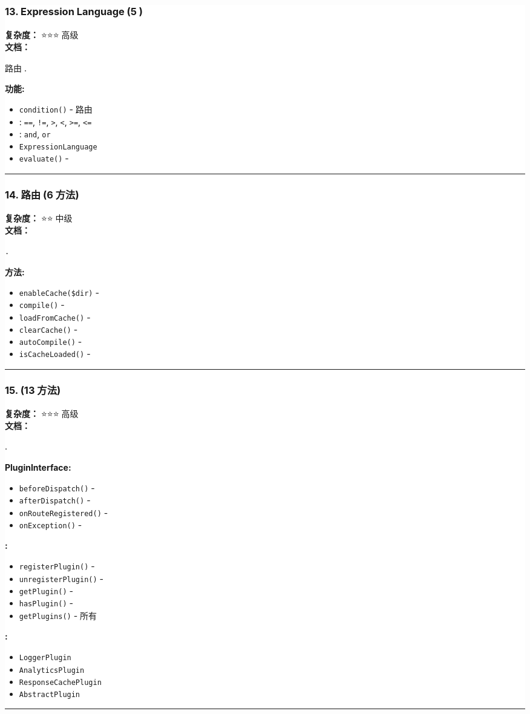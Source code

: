 
### 13. Expression Language (5 )

**复杂度：** ⭐⭐⭐ 高级  
**文档：**  

  路由   .

**功能:**
- `condition()` -  路由
-  : `==`, `!=`, `>`, `<`, `>=`, `<=`
-  : `and`, `or`
- `ExpressionLanguage` 
- `evaluate()` - 

---

### 14.  路由 (6 方法)

**复杂度：** ⭐⭐ 中级  
**文档：**  

    .

**方法:**
- `enableCache($dir)` -  
- `compile()` - 
- `loadFromCache()` -   
- `clearCache()` - 
- `autoCompile()` - 
- `isCacheLoaded()` -  

---

### 15.   (13 方法)

**复杂度：** ⭐⭐⭐ 高级  
**文档：**  

   .

**PluginInterface:**
- `beforeDispatch()` -  
- `afterDispatch()` -  
- `onRouteRegistered()` -  
- `onException()` -  

**:**
- `registerPlugin()` - 
- `unregisterPlugin()` - 
- `getPlugin()` - 
- `hasPlugin()` - 
- `getPlugins()` - 所有 

**:**
- `LoggerPlugin`
- `AnalyticsPlugin`
- `ResponseCachePlugin`
- `AbstractPlugin`

---